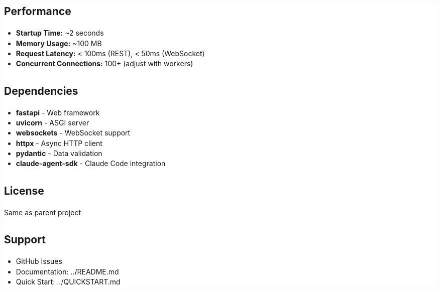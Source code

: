 ## Performance

- **Startup Time:** ~2 seconds
- **Memory Usage:** ~100 MB
- **Request Latency:** < 100ms (REST), < 50ms (WebSocket)
- **Concurrent Connections:** 100+ (adjust with workers)

## Dependencies

- **fastapi** - Web framework
- **uvicorn** - ASGI server
- **websockets** - WebSocket support
- **httpx** - Async HTTP client
- **pydantic** - Data validation
- **claude-agent-sdk** - Claude Code integration

## License

Same as parent project

## Support

- GitHub Issues
- Documentation: ../README.md
- Quick Start: ../QUICKSTART.md
